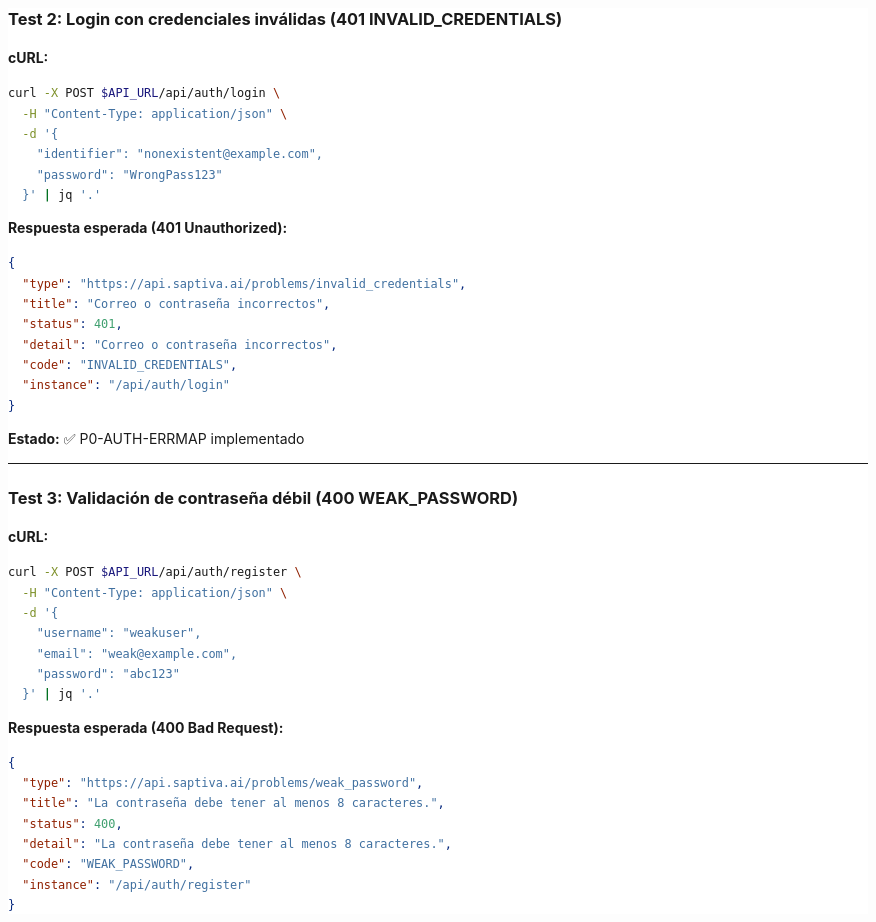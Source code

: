 
### Test 2: Login con credenciales inválidas (401 INVALID_CREDENTIALS)

**cURL:**
```bash
curl -X POST $API_URL/api/auth/login \
  -H "Content-Type: application/json" \
  -d '{
    "identifier": "nonexistent@example.com",
    "password": "WrongPass123"
  }' | jq '.'
```

**Respuesta esperada (401 Unauthorized):**
```json
{
  "type": "https://api.saptiva.ai/problems/invalid_credentials",
  "title": "Correo o contraseña incorrectos",
  "status": 401,
  "detail": "Correo o contraseña incorrectos",
  "code": "INVALID_CREDENTIALS",
  "instance": "/api/auth/login"
}
```

**Estado:** ✅ P0-AUTH-ERRMAP implementado

---

### Test 3: Validación de contraseña débil (400 WEAK_PASSWORD)

**cURL:**
```bash
curl -X POST $API_URL/api/auth/register \
  -H "Content-Type: application/json" \
  -d '{
    "username": "weakuser",
    "email": "weak@example.com",
    "password": "abc123"
  }' | jq '.'
```

**Respuesta esperada (400 Bad Request):**
```json
{
  "type": "https://api.saptiva.ai/problems/weak_password",
  "title": "La contraseña debe tener al menos 8 caracteres.",
  "status": 400,
  "detail": "La contraseña debe tener al menos 8 caracteres.",
  "code": "WEAK_PASSWORD",
  "instance": "/api/auth/register"
}
```
